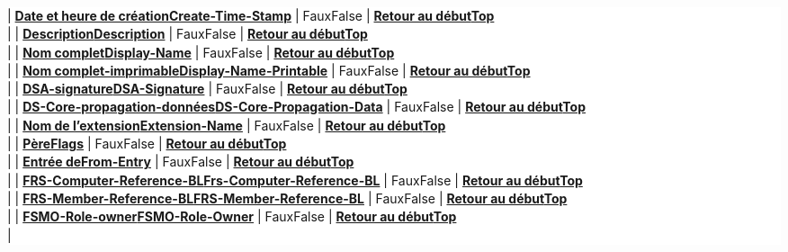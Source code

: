 | [<span data-ttu-id="0a89f-185">**Date et heure de création**</span><span class="sxs-lookup"><span data-stu-id="0a89f-185">**Create-Time-Stamp**</span></span>](a-createtimestamp.md)                            | <span data-ttu-id="0a89f-186">Faux</span><span class="sxs-lookup"><span data-stu-id="0a89f-186">False</span></span>     | [<span data-ttu-id="0a89f-187">**Retour au début**</span><span class="sxs-lookup"><span data-stu-id="0a89f-187">**Top**</span></span>](c-top.md)<br/> |
| [<span data-ttu-id="0a89f-188">**Description**</span><span class="sxs-lookup"><span data-stu-id="0a89f-188">**Description**</span></span>](a-description.md)                                      | <span data-ttu-id="0a89f-189">Faux</span><span class="sxs-lookup"><span data-stu-id="0a89f-189">False</span></span>     | [<span data-ttu-id="0a89f-190">**Retour au début**</span><span class="sxs-lookup"><span data-stu-id="0a89f-190">**Top**</span></span>](c-top.md)<br/> |
| [<span data-ttu-id="0a89f-191">**Nom complet**</span><span class="sxs-lookup"><span data-stu-id="0a89f-191">**Display-Name**</span></span>](a-displayname.md)                                     | <span data-ttu-id="0a89f-192">Faux</span><span class="sxs-lookup"><span data-stu-id="0a89f-192">False</span></span>     | [<span data-ttu-id="0a89f-193">**Retour au début**</span><span class="sxs-lookup"><span data-stu-id="0a89f-193">**Top**</span></span>](c-top.md)<br/> |
| [<span data-ttu-id="0a89f-194">**Nom complet-imprimable**</span><span class="sxs-lookup"><span data-stu-id="0a89f-194">**Display-Name-Printable**</span></span>](a-displaynameprintable.md)                  | <span data-ttu-id="0a89f-195">Faux</span><span class="sxs-lookup"><span data-stu-id="0a89f-195">False</span></span>     | [<span data-ttu-id="0a89f-196">**Retour au début**</span><span class="sxs-lookup"><span data-stu-id="0a89f-196">**Top**</span></span>](c-top.md)<br/> |
| [<span data-ttu-id="0a89f-197">**DSA-signature**</span><span class="sxs-lookup"><span data-stu-id="0a89f-197">**DSA-Signature**</span></span>](a-dsasignature.md)                                   | <span data-ttu-id="0a89f-198">Faux</span><span class="sxs-lookup"><span data-stu-id="0a89f-198">False</span></span>     | [<span data-ttu-id="0a89f-199">**Retour au début**</span><span class="sxs-lookup"><span data-stu-id="0a89f-199">**Top**</span></span>](c-top.md)<br/> |
| [<span data-ttu-id="0a89f-200">**DS-Core-propagation-données**</span><span class="sxs-lookup"><span data-stu-id="0a89f-200">**DS-Core-Propagation-Data**</span></span>](a-dscorepropagationdata.md)               | <span data-ttu-id="0a89f-201">Faux</span><span class="sxs-lookup"><span data-stu-id="0a89f-201">False</span></span>     | [<span data-ttu-id="0a89f-202">**Retour au début**</span><span class="sxs-lookup"><span data-stu-id="0a89f-202">**Top**</span></span>](c-top.md)<br/> |
| [<span data-ttu-id="0a89f-203">**Nom de l’extension**</span><span class="sxs-lookup"><span data-stu-id="0a89f-203">**Extension-Name**</span></span>](a-extensionname.md)                                 | <span data-ttu-id="0a89f-204">Faux</span><span class="sxs-lookup"><span data-stu-id="0a89f-204">False</span></span>     | [<span data-ttu-id="0a89f-205">**Retour au début**</span><span class="sxs-lookup"><span data-stu-id="0a89f-205">**Top**</span></span>](c-top.md)<br/> |
| [<span data-ttu-id="0a89f-206">**Père**</span><span class="sxs-lookup"><span data-stu-id="0a89f-206">**Flags**</span></span>](a-flags.md)                                                  | <span data-ttu-id="0a89f-207">Faux</span><span class="sxs-lookup"><span data-stu-id="0a89f-207">False</span></span>     | [<span data-ttu-id="0a89f-208">**Retour au début**</span><span class="sxs-lookup"><span data-stu-id="0a89f-208">**Top**</span></span>](c-top.md)<br/> |
| [<span data-ttu-id="0a89f-209">**Entrée de**</span><span class="sxs-lookup"><span data-stu-id="0a89f-209">**From-Entry**</span></span>](a-fromentry.md)                                         | <span data-ttu-id="0a89f-210">Faux</span><span class="sxs-lookup"><span data-stu-id="0a89f-210">False</span></span>     | [<span data-ttu-id="0a89f-211">**Retour au début**</span><span class="sxs-lookup"><span data-stu-id="0a89f-211">**Top**</span></span>](c-top.md)<br/> |
| [<span data-ttu-id="0a89f-212">**FRS-Computer-Reference-BL**</span><span class="sxs-lookup"><span data-stu-id="0a89f-212">**Frs-Computer-Reference-BL**</span></span>](a-frscomputerreferencebl.md)             | <span data-ttu-id="0a89f-213">Faux</span><span class="sxs-lookup"><span data-stu-id="0a89f-213">False</span></span>     | [<span data-ttu-id="0a89f-214">**Retour au début**</span><span class="sxs-lookup"><span data-stu-id="0a89f-214">**Top**</span></span>](c-top.md)<br/> |
| [<span data-ttu-id="0a89f-215">**FRS-Member-Reference-BL**</span><span class="sxs-lookup"><span data-stu-id="0a89f-215">**FRS-Member-Reference-BL**</span></span>](a-frsmemberreferencebl.md)                 | <span data-ttu-id="0a89f-216">Faux</span><span class="sxs-lookup"><span data-stu-id="0a89f-216">False</span></span>     | [<span data-ttu-id="0a89f-217">**Retour au début**</span><span class="sxs-lookup"><span data-stu-id="0a89f-217">**Top**</span></span>](c-top.md)<br/> |
| [<span data-ttu-id="0a89f-218">**FSMO-Role-owner**</span><span class="sxs-lookup"><span data-stu-id="0a89f-218">**FSMO-Role-Owner**</span></span>](a-fsmoroleowner.md)                                | <span data-ttu-id="0a89f-219">Faux</span><span class="sxs-lookup"><span data-stu-id="0a89f-219">False</span></span>     | [<span data-ttu-id="0a89f-220">**Retour au début**</span><span class="sxs-lookup"><span data-stu-id="0a89f-220">**Top**</span></span>](c-top.md)<br/> |